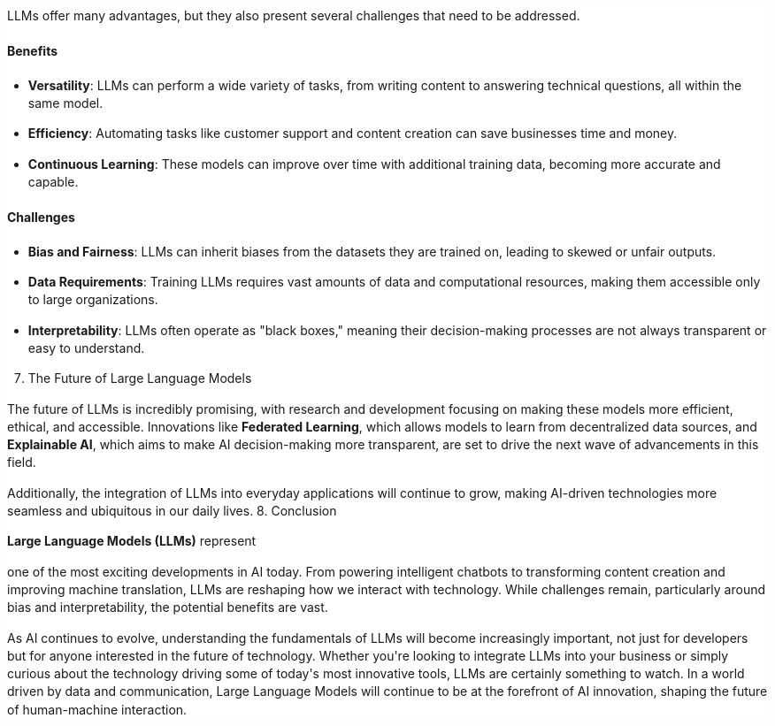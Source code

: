 LLMs offer many advantages, but they also present several challenges that need to be addressed.
#### Benefits
* **Versatility**: LLMs can perform a wide variety of tasks, from writing content to answering technical questions, all within the same model.

* **Efficiency**: Automating tasks like customer support and content creation can save businesses time and money.

* **Continuous Learning**: These models can improve over time with additional training data, becoming more accurate and capable.

#### Challenges
* **Bias and Fairness**: LLMs can inherit biases from the datasets they are trained on, leading to skewed or unfair outputs.

* **Data Requirements**: Training LLMs requires vast amounts of data and computational resources, making them accessible only to large organizations.

* **Interpretability**: LLMs often operate as "black boxes," meaning their decision-making processes are not always transparent or easy to understand.

7. The Future of Large Language Models

The future of LLMs is incredibly promising, with research and development focusing on making these models more efficient, ethical, and accessible. Innovations like **Federated Learning**, which allows models to learn from decentralized data sources, and **Explainable AI**, which aims to make AI decision-making more transparent, are set to drive the next wave of advancements in this field.

Additionally, the integration of LLMs into everyday applications will continue to grow, making AI-driven technologies more seamless and ubiquitous in our daily lives.
8. Conclusion

**Large Language Models (LLMs)** represent

one of the most exciting developments in AI today. From powering intelligent chatbots to transforming content creation and improving machine translation, LLMs are reshaping how we interact with technology. While challenges remain, particularly around bias and interpretability, the potential benefits are vast.

As AI continues to evolve, understanding the fundamentals of LLMs will become increasingly important, not just for developers but for anyone interested in the future of technology. Whether you're looking to integrate LLMs into your business or simply curious about the technology driving some of today's most innovative tools, LLMs are certainly something to watch.
In a world driven by data and communication, Large Language Models will continue to be at the forefront of AI innovation, shaping the future of human-machine interaction.
